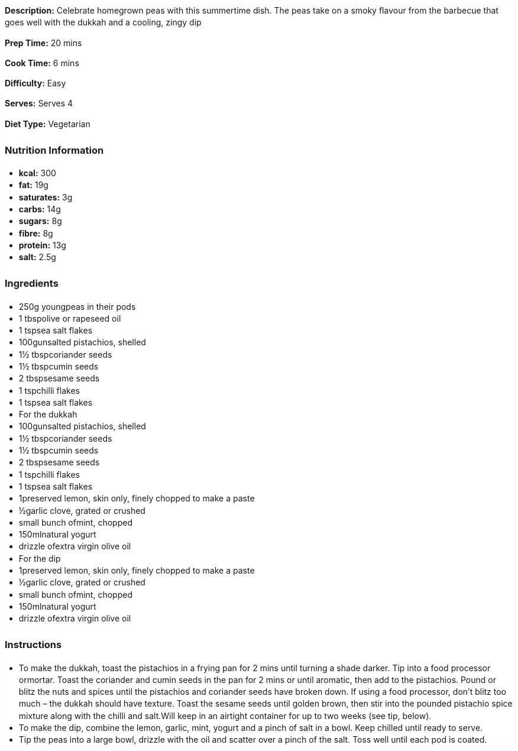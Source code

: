 **Description:** Celebrate homegrown peas with this summertime dish. The peas take on a smoky flavour from the barbecue that goes well with the dukkah and a cooling, zingy dip

**Prep Time:** 20 mins

**Cook Time:** 6 mins

**Difficulty:** Easy

**Serves:** Serves 4

**Diet Type:** Vegetarian

### Nutrition Information
- **kcal:** 300
- **fat:** 19g
- **saturates:** 3g
- **carbs:** 14g
- **sugars:** 8g
- **fibre:** 8g
- **protein:** 13g
- **salt:** 2.5g

### Ingredients
- 250g youngpeas in their pods
- 1 tbspolive or rapeseed oil
- 1 tspsea salt flakes
- 100gunsalted pistachios, shelled
- 1½ tbspcoriander seeds
- 1½ tbspcumin seeds
- 2 tbspsesame seeds
- 1 tspchilli flakes
- 1 tspsea salt flakes
- For the dukkah
- 100gunsalted pistachios, shelled
- 1½ tbspcoriander seeds
- 1½ tbspcumin seeds
- 2 tbspsesame seeds
- 1 tspchilli flakes
- 1 tspsea salt flakes
- 1preserved lemon, skin only, finely chopped to make a paste
- ½garlic clove, grated or crushed
- small bunch ofmint, chopped
- 150mlnatural yogurt
- drizzle ofextra virgin olive oil
- For the dip
- 1preserved lemon, skin only, finely chopped to make a paste
- ½garlic clove, grated or crushed
- small bunch ofmint, chopped
- 150mlnatural yogurt
- drizzle ofextra virgin olive oil

### Instructions
- To make the dukkah, toast the pistachios in a frying pan for 2 mins until turning a shade darker. Tip into a food processor ormortar. Toast the coriander and cumin seeds in the pan for 2 mins or until aromatic, then add to the pistachios. Pound or blitz the nuts and spices until the pistachios and coriander seeds have broken down. If using a food processor, don’t blitz too much – the dukkah should have texture. Toast the sesame seeds until golden brown, then stir into the pounded pistachio spice mixture along with the chilli and salt.Will keep in an airtight container for up to two weeks (see tip, below).
- To make the dip, combine the lemon, garlic, mint, yogurt and a pinch of salt in a bowl. Keep chilled until ready to serve.
- Tip the peas into a large bowl, drizzle with the oil and scatter over a pinch of the salt. Toss well until each pod is coated.